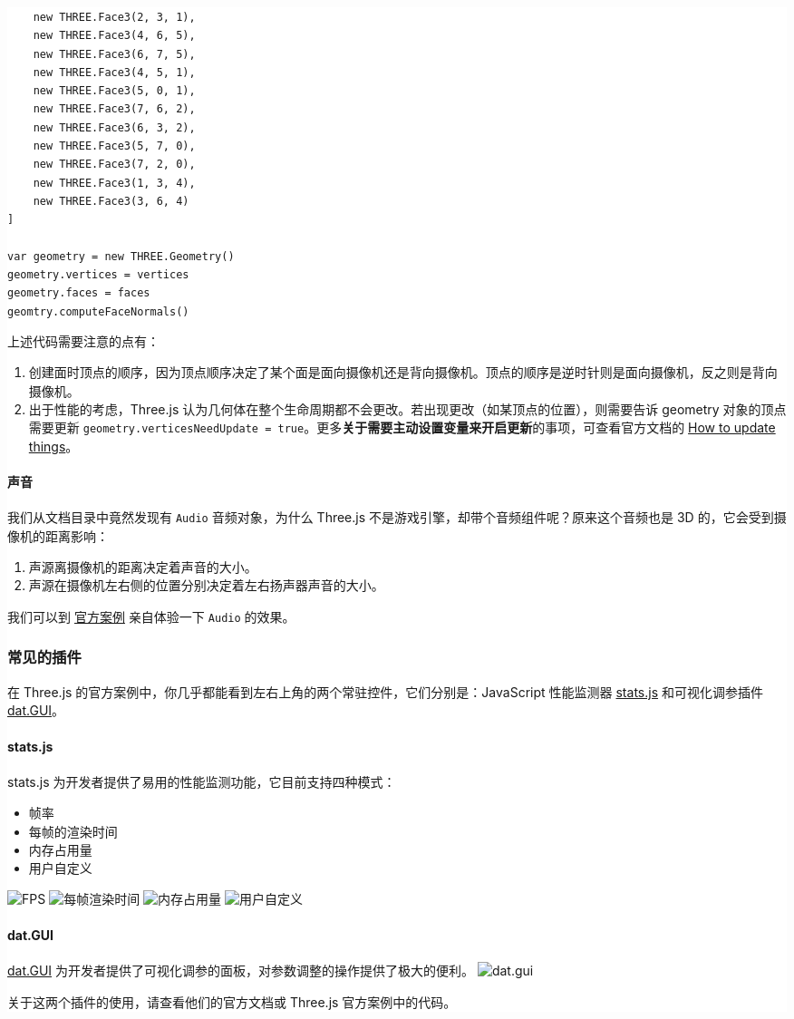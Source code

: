 ```
    new THREE.Face3(2, 3, 1),
    new THREE.Face3(4, 6, 5),
    new THREE.Face3(6, 7, 5),
    new THREE.Face3(4, 5, 1),
    new THREE.Face3(5, 0, 1),
    new THREE.Face3(7, 6, 2),
    new THREE.Face3(6, 3, 2),
    new THREE.Face3(5, 7, 0),
    new THREE.Face3(7, 2, 0),
    new THREE.Face3(1, 3, 4),
    new THREE.Face3(3, 6, 4)
]

var geometry = new THREE.Geometry()
geometry.vertices = vertices
geometry.faces = faces
geomtry.computeFaceNormals()
```

上述代码需要注意的点有：

 1. 创建面时顶点的顺序，因为顶点顺序决定了某个面是面向摄像机还是背向摄像机。顶点的顺序是逆时针则是面向摄像机，反之则是背向摄像机。
 2. 出于性能的考虑，Three.js 认为几何体在整个生命周期都不会更改。若出现更改（如某顶点的位置），则需要告诉 geometry 对象的顶点需要更新 `geometry.verticesNeedUpdate = true`。更多**关于需要主动设置变量来开启更新**的事项，可查看官方文档的 [How to update things][18]。


#### 声音
我们从文档目录中竟然发现有 `Audio` 音频对象，为什么 Three.js 不是游戏引擎，却带个音频组件呢？原来这个音频也是 3D 的，它会受到摄像机的距离影响：

 1. 声源离摄像机的距离决定着声音的大小。
 2. 声源在摄像机左右侧的位置分别决定着左右扬声器声音的大小。

我们可以到 [官方案例][19] 亲自体验一下 `Audio` 的效果。

 
### 常见的插件
在 Three.js 的官方案例中，你几乎都能看到左右上角的两个常驻控件，它们分别是：JavaScript 性能监测器 [stats.js][20] 和可视化调参插件 [dat.GUI][21]。

#### stats.js
stats.js 为开发者提供了易用的性能监测功能，它目前支持四种模式：

 - 帧率
 - 每帧的渲染时间
 - 内存占用量
 - 用户自定义

![FPS][22] ![每帧渲染时间][23] ![内存占用量][24] ![用户自定义][25]  

#### dat.GUI
[dat.GUI][26] 为开发者提供了可视化调参的面板，对参数调整的操作提供了极大的便利。
![dat.gui][27]  

关于这两个插件的使用，请查看他们的官方文档或 Three.js 官方案例中的代码。


  [1]: https://en.wikipedia.org/wiki/3D_computer_graphics
  [2]: https://misc.aotu.io/JChehe/2017-08-28-getting-started-with-threejs/book.png
  [3]: https://item.jd.com/12113317.html
  [4]: http://web.jobbole.com/86929/
  [5]: https://www.khronos.org/webgl/
  [6]: https://threejs.org/docs/#manual/introduction/Creating-a-scene
  [7]: https://misc.aotu.io/JChehe/2017-08-28-getting-started-with-threejs/threejs_components.jpg
  [8]: https://teakki.com/p/58a3ef1bf0d40775548c908f
  [9]: https://misc.aotu.io/JChehe/2017-08-28-getting-started-with-threejs/three_render.jpg
  [10]: http://ushiroad.com/3j/
  [11]: http://www.glprogramming.com/red/chapter03.html
  [12]: https://misc.aotu.io/JChehe/2016-8-24-webvr/coordinate.jpg
  [13]: http://7xq7nb.com1.z0.glb.clouddn.com/perspective_camera.png
  [14]: https://threejs.org/docs/index.html#api/cameras/CubeCamera
  [15]: https://threejs.org/docs/index.html#api/cameras/OrthographicCamera
  [16]: https://threejs.org/docs/index.html#api/cameras/StereoCamera
  [17]: https://gero3.github.io/facetype.js/
  [18]: https://threejs.org/docs/index.html#manual/introduction/How-to-update-things
  [19]: https://threejs.org/examples/#misc_sound
  [20]: https://github.com/mrdoob/stats.js/
  [21]: https://workshop.chromeexperiments.com/examples/gui/
  [22]: https://misc.aotu.io/JChehe/2017-08-28-getting-started-with-threejs/fps.png
  [23]: https://misc.aotu.io/JChehe/2017-08-28-getting-started-with-threejs/ms.png
  [24]: https://misc.aotu.io/JChehe/2017-08-28-getting-started-with-threejs/mb.png
  [25]: https://misc.aotu.io/JChehe/2017-08-28-getting-started-with-threejs/custom.png
  [26]: https://workshop.chromeexperiments.com/examples/gui/
  [27]: https://misc.aotu.io/JChehe/2017-08-28-getting-started-with-threejs/datgui.png
  [28]: https://misc.aotu.io/JChehe/2017-08-28-getting-started-with-threejs/cullface.png
  [29]: https://learnopengl.com/#!Advanced-OpenGL/Face-culling
  [30]: http://up.qq.com/act/a20170301pre/index.html
  [31]: https://aotu.io/
  [32]: https://item.jd.com/12113317.html
  [33]: https://webglfundamentals.org/
  [34]: https://teakki.com/p/58a19327f0d40775548c6bd7